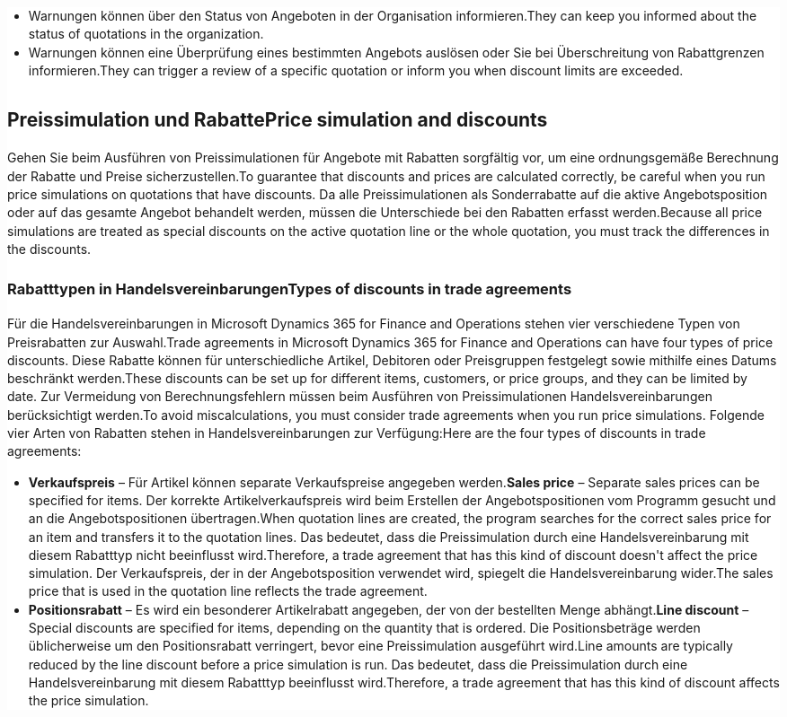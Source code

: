 -   <span data-ttu-id="f2d3b-125">Warnungen können über den Status von Angeboten in der Organisation informieren.</span><span class="sxs-lookup"><span data-stu-id="f2d3b-125">They can keep you informed about the status of quotations in the organization.</span></span>
-   <span data-ttu-id="f2d3b-126">Warnungen können eine Überprüfung eines bestimmten Angebots auslösen oder Sie bei Überschreitung von Rabattgrenzen informieren.</span><span class="sxs-lookup"><span data-stu-id="f2d3b-126">They can trigger a review of a specific quotation or inform you when discount limits are exceeded.</span></span>

## <a name="price-simulation-and-discounts"></a><span data-ttu-id="f2d3b-127">Preissimulation und Rabatte</span><span class="sxs-lookup"><span data-stu-id="f2d3b-127">Price simulation and discounts</span></span>
<span data-ttu-id="f2d3b-128">Gehen Sie beim Ausführen von Preissimulationen für Angebote mit Rabatten sorgfältig vor, um eine ordnungsgemäße Berechnung der Rabatte und Preise sicherzustellen.</span><span class="sxs-lookup"><span data-stu-id="f2d3b-128">To guarantee that discounts and prices are calculated correctly, be careful when you run price simulations on quotations that have discounts.</span></span> <span data-ttu-id="f2d3b-129">Da alle Preissimulationen als Sonderrabatte auf die aktive Angebotsposition oder auf das gesamte Angebot behandelt werden, müssen die Unterschiede bei den Rabatten erfasst werden.</span><span class="sxs-lookup"><span data-stu-id="f2d3b-129">Because all price simulations are treated as special discounts on the active quotation line or the whole quotation, you must track the differences in the discounts.</span></span>

### <a name="types-of-discounts-in-trade-agreements"></a><span data-ttu-id="f2d3b-130">Rabatttypen in Handelsvereinbarungen</span><span class="sxs-lookup"><span data-stu-id="f2d3b-130">Types of discounts in trade agreements</span></span>

<span data-ttu-id="f2d3b-131">Für die Handelsvereinbarungen in Microsoft Dynamics 365 for Finance and Operations stehen vier verschiedene Typen von Preisrabatten zur Auswahl.</span><span class="sxs-lookup"><span data-stu-id="f2d3b-131">Trade agreements in Microsoft Dynamics 365 for Finance and Operations can have four types of price discounts.</span></span> <span data-ttu-id="f2d3b-132">Diese Rabatte können für unterschiedliche Artikel, Debitoren oder Preisgruppen festgelegt sowie mithilfe eines Datums beschränkt werden.</span><span class="sxs-lookup"><span data-stu-id="f2d3b-132">These discounts can be set up for different items, customers, or price groups, and they can be limited by date.</span></span> <span data-ttu-id="f2d3b-133">Zur Vermeidung von Berechnungsfehlern müssen beim Ausführen von Preissimulationen Handelsvereinbarungen berücksichtigt werden.</span><span class="sxs-lookup"><span data-stu-id="f2d3b-133">To avoid miscalculations, you must consider trade agreements when you run price simulations.</span></span> <span data-ttu-id="f2d3b-134">Folgende vier Arten von Rabatten stehen in Handelsvereinbarungen zur Verfügung:</span><span class="sxs-lookup"><span data-stu-id="f2d3b-134">Here are the four types of discounts in trade agreements:</span></span>

-   <span data-ttu-id="f2d3b-135">**Verkaufspreis** – Für Artikel können separate Verkaufspreise angegeben werden.</span><span class="sxs-lookup"><span data-stu-id="f2d3b-135">**Sales price** – Separate sales prices can be specified for items.</span></span> <span data-ttu-id="f2d3b-136">Der korrekte Artikelverkaufspreis wird beim Erstellen der Angebotspositionen vom Programm gesucht und an die Angebotspositionen übertragen.</span><span class="sxs-lookup"><span data-stu-id="f2d3b-136">When quotation lines are created, the program searches for the correct sales price for an item and transfers it to the quotation lines.</span></span> <span data-ttu-id="f2d3b-137">Das bedeutet, dass die Preissimulation durch eine Handelsvereinbarung mit diesem Rabatttyp nicht beeinflusst wird.</span><span class="sxs-lookup"><span data-stu-id="f2d3b-137">Therefore, a trade agreement that has this kind of discount doesn't affect the price simulation.</span></span> <span data-ttu-id="f2d3b-138">Der Verkaufspreis, der in der Angebotsposition verwendet wird, spiegelt die Handelsvereinbarung wider.</span><span class="sxs-lookup"><span data-stu-id="f2d3b-138">The sales price that is used in the quotation line reflects the trade agreement.</span></span>
-   <span data-ttu-id="f2d3b-139">**Positionsrabatt** – Es wird ein besonderer Artikelrabatt angegeben, der von der bestellten Menge abhängt.</span><span class="sxs-lookup"><span data-stu-id="f2d3b-139">**Line discount** – Special discounts are specified for items, depending on the quantity that is ordered.</span></span> <span data-ttu-id="f2d3b-140">Die Positionsbeträge werden üblicherweise um den Positionsrabatt verringert, bevor eine Preissimulation ausgeführt wird.</span><span class="sxs-lookup"><span data-stu-id="f2d3b-140">Line amounts are typically reduced by the line discount before a price simulation is run.</span></span> <span data-ttu-id="f2d3b-141">Das bedeutet, dass die Preissimulation durch eine Handelsvereinbarung mit diesem Rabatttyp beeinflusst wird.</span><span class="sxs-lookup"><span data-stu-id="f2d3b-141">Therefore, a trade agreement that has this kind of discount affects the price simulation.</span></span>
